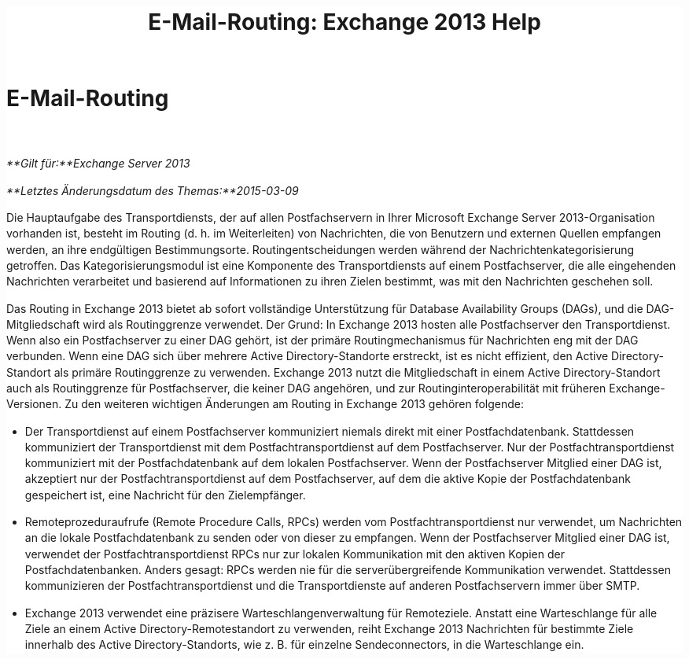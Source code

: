 ﻿---
title: 'E-Mail-Routing: Exchange 2013 Help'
TOCTitle: E-Mail-Routing
ms:assetid: 6fd39079-9655-4fd9-9269-c7462c76e0a7
ms:mtpsurl: https://technet.microsoft.com/de-de/library/Aa998825(v=EXCHG.150)
ms:contentKeyID: 50475921
ms.date: 04/24/2018
mtps_version: v=EXCHG.150
ms.translationtype: HT
---

# E-Mail-Routing

 

_**Gilt für:**Exchange Server 2013_

_**Letztes Änderungsdatum des Themas:**2015-03-09_

Die Hauptaufgabe des Transportdiensts, der auf allen Postfachservern in Ihrer Microsoft Exchange Server 2013-Organisation vorhanden ist, besteht im Routing (d. h. im Weiterleiten) von Nachrichten, die von Benutzern und externen Quellen empfangen werden, an ihre endgültigen Bestimmungsorte. Routingentscheidungen werden während der Nachrichtenkategorisierung getroffen. Das Kategorisierungsmodul ist eine Komponente des Transportdiensts auf einem Postfachserver, die alle eingehenden Nachrichten verarbeitet und basierend auf Informationen zu ihren Zielen bestimmt, was mit den Nachrichten geschehen soll.

Das Routing in Exchange 2013 bietet ab sofort vollständige Unterstützung für Database Availability Groups (DAGs), und die DAG-Mitgliedschaft wird als Routinggrenze verwendet. Der Grund: In Exchange 2013 hosten alle Postfachserver den Transportdienst. Wenn also ein Postfachserver zu einer DAG gehört, ist der primäre Routingmechanismus für Nachrichten eng mit der DAG verbunden. Wenn eine DAG sich über mehrere Active Directory-Standorte erstreckt, ist es nicht effizient, den Active Directory-Standort als primäre Routinggrenze zu verwenden. Exchange 2013 nutzt die Mitgliedschaft in einem Active Directory-Standort auch als Routinggrenze für Postfachserver, die keiner DAG angehören, und zur Routinginteroperabilität mit früheren Exchange-Versionen. Zu den weiteren wichtigen Änderungen am Routing in Exchange 2013 gehören folgende:

  - Der Transportdienst auf einem Postfachserver kommuniziert niemals direkt mit einer Postfachdatenbank. Stattdessen kommuniziert der Transportdienst mit dem Postfachtransportdienst auf dem Postfachserver. Nur der Postfachtransportdienst kommuniziert mit der Postfachdatenbank auf dem lokalen Postfachserver. Wenn der Postfachserver Mitglied einer DAG ist, akzeptiert nur der Postfachtransportdienst auf dem Postfachserver, auf dem die aktive Kopie der Postfachdatenbank gespeichert ist, eine Nachricht für den Zielempfänger.

  - Remoteprozeduraufrufe (Remote Procedure Calls, RPCs) werden vom Postfachtransportdienst nur verwendet, um Nachrichten an die lokale Postfachdatenbank zu senden oder von dieser zu empfangen. Wenn der Postfachserver Mitglied einer DAG ist, verwendet der Postfachtransportdienst RPCs nur zur lokalen Kommunikation mit den aktiven Kopien der Postfachdatenbanken. Anders gesagt: RPCs werden nie für die serverübergreifende Kommunikation verwendet. Stattdessen kommunizieren der Postfachtransportdienst und die Transportdienste auf anderen Postfachservern immer über SMTP.

  - Exchange 2013 verwendet eine präzisere Warteschlangenverwaltung für Remoteziele. Anstatt eine Warteschlange für alle Ziele an einem Active Directory-Remotestandort zu verwenden, reiht Exchange 2013 Nachrichten für bestimmte Ziele innerhalb des Active Directory-Standorts, wie z. B. für einzelne Sendeconnectors, in die Warteschlange ein.
